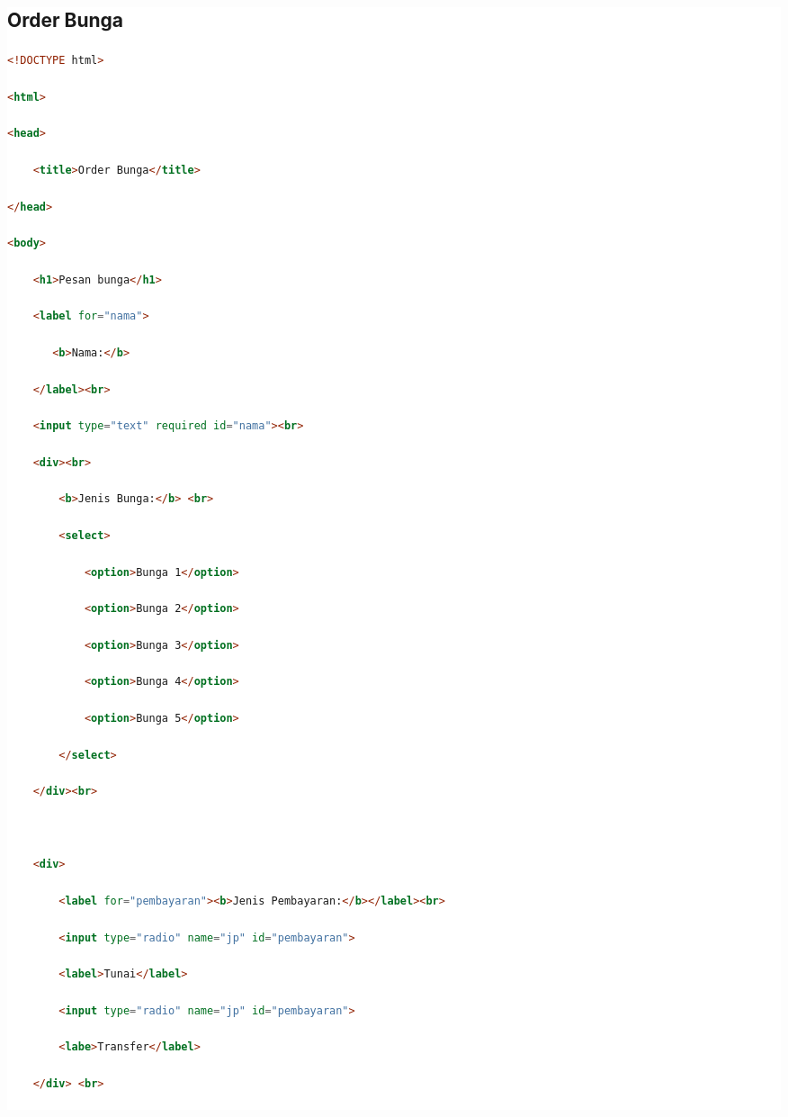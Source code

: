 ## Order Bunga

```html
<!DOCTYPE html>

<html>

<head>

    <title>Order Bunga</title>

</head>

<body>

    <h1>Pesan bunga</h1>

    <label for="nama">

       <b>Nama:</b>

    </label><br>

    <input type="text" required id="nama"><br>

    <div><br>

        <b>Jenis Bunga:</b> <br>

        <select>

            <option>Bunga 1</option>

            <option>Bunga 2</option>

            <option>Bunga 3</option>

            <option>Bunga 4</option>

            <option>Bunga 5</option>

        </select>

    </div><br>



    <div>

        <label for="pembayaran"><b>Jenis Pembayaran:</b></label><br>

        <input type="radio" name="jp" id="pembayaran">

        <label>Tunai</label>

        <input type="radio" name="jp" id="pembayaran">

        <labe>Transfer</label>

    </div> <br>



```